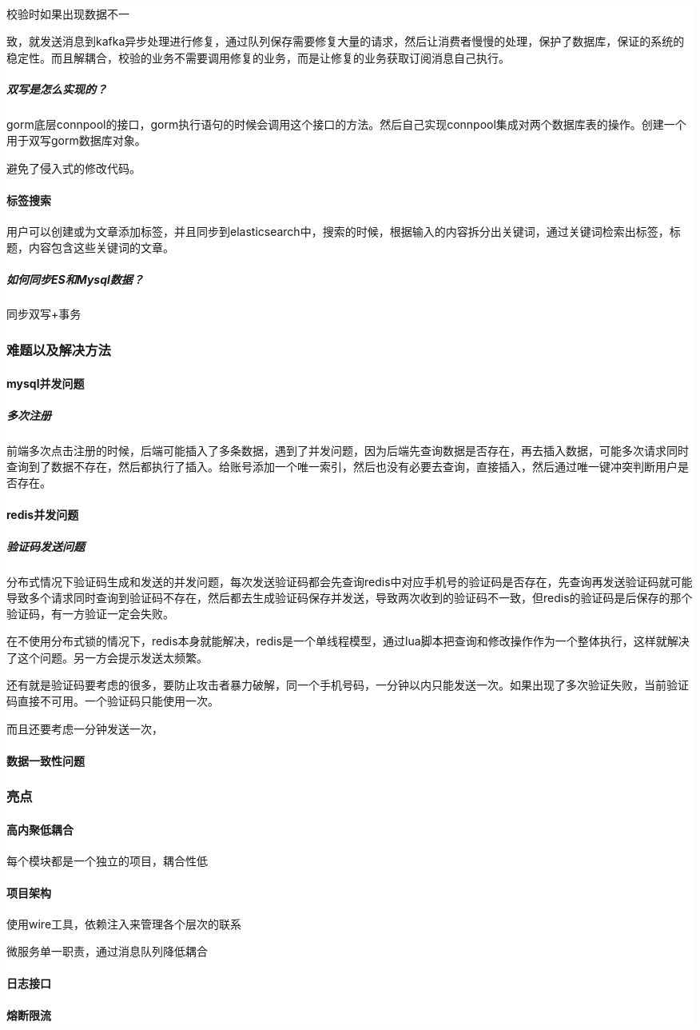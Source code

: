 校验时如果出现数据不一

致，就发送消息到kafka异步处理进行修复，通过队列保存需要修复大量的请求，然后让消费者慢慢的处理，保护了数据库，保证的系统的稳定性。而且解耦合，校验的业务不需要调用修复的业务，而是让修复的业务获取订阅消息自己执行。

##### 双写是怎么实现的？

gorm底层connpool的接口，gorm执行语句的时候会调用这个接口的方法。然后自己实现connpool集成对两个数据库表的操作。创建一个用于双写gorm数据库对象。

避免了侵入式的修改代码。

#### 标签搜索

用户可以创建或为文章添加标签，并且同步到elasticsearch中，搜索的时候，根据输入的内容拆分出关键词，通过关键词检索出标签，标题，内容包含这些关键词的文章。

##### 如何同步ES和Mysql数据？

同步双写+事务

### 难题以及解决方法

#### mysql并发问题

##### 多次注册

前端多次点击注册的时候，后端可能插入了多条数据，遇到了并发问题，因为后端先查询数据是否存在，再去插入数据，可能多次请求同时查询到了数据不存在，然后都执行了插入。给账号添加一个唯一索引，然后也没有必要去查询，直接插入，然后通过唯一键冲突判断用户是否存在。

#### redis并发问题

##### 验证码发送问题

分布式情况下验证码生成和发送的并发问题，每次发送验证码都会先查询redis中对应手机号的验证码是否存在，先查询再发送验证码就可能导致多个请求同时查询到验证码不存在，然后都去生成验证码保存并发送，导致两次收到的验证码不一致，但redis的验证码是后保存的那个验证码，有一方验证一定会失败。

在不使用分布式锁的情况下，redis本身就能解决，redis是一个单线程模型，通过lua脚本把查询和修改操作作为一个整体执行，这样就解决了这个问题。另一方会提示发送太频繁。

还有就是验证码要考虑的很多，要防止攻击者暴力破解，同一个手机号码，一分钟以内只能发送一次。如果出现了多次验证失败，当前验证码直接不可用。一个验证码只能使用一次。

而且还要考虑一分钟发送一次，

#### 数据一致性问题

### 亮点

#### 高内聚低耦合

每个模块都是一个独立的项目，耦合性低

#### 项目架构

使用wire工具，依赖注入来管理各个层次的联系

微服务单一职责，通过消息队列降低耦合

#### 日志接口

#### 熔断限流
